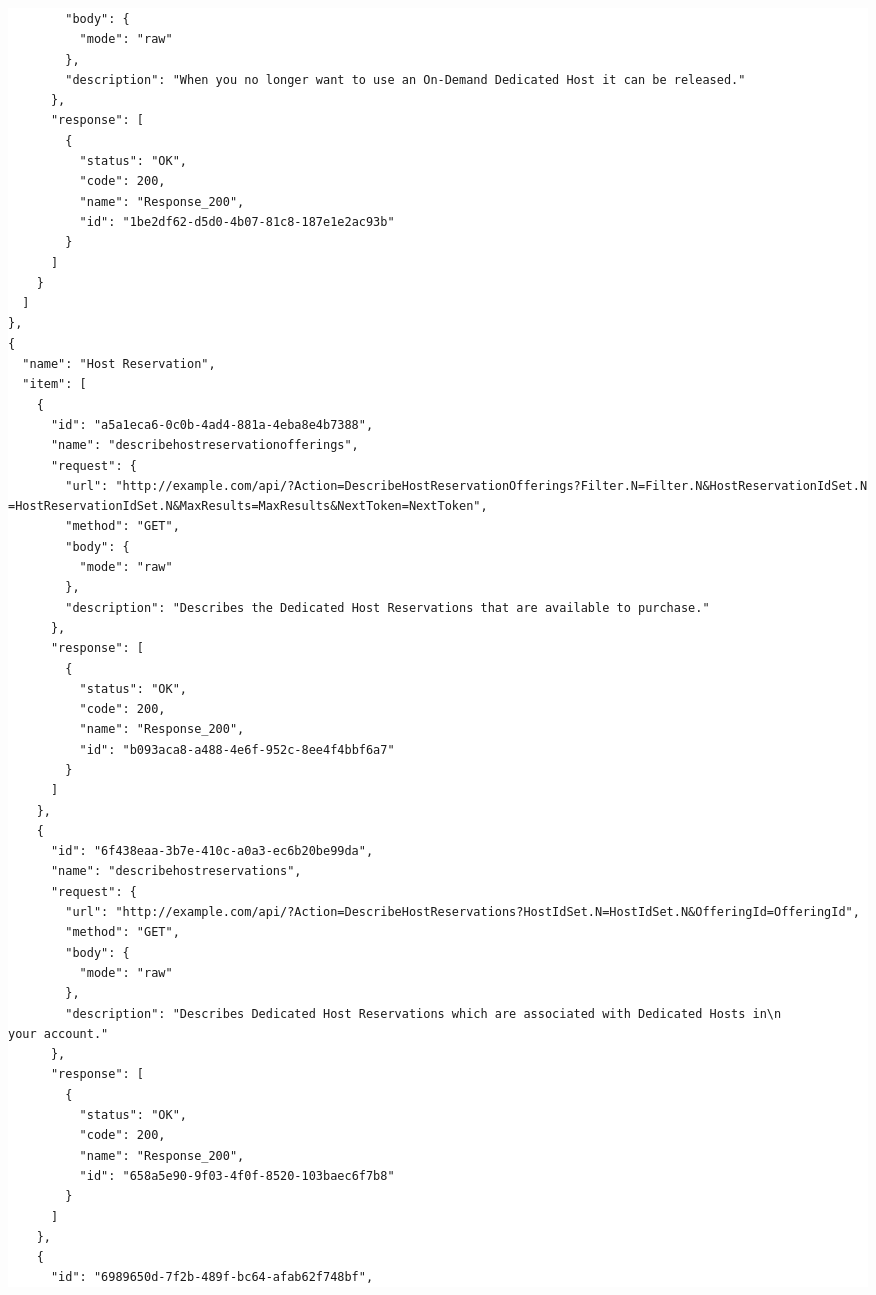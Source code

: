             "body": {
              "mode": "raw"
            },
            "description": "When you no longer want to use an On-Demand Dedicated Host it can be released."
          },
          "response": [
            {
              "status": "OK",
              "code": 200,
              "name": "Response_200",
              "id": "1be2df62-d5d0-4b07-81c8-187e1e2ac93b"
            }
          ]
        }
      ]
    },
    {
      "name": "Host Reservation",
      "item": [
        {
          "id": "a5a1eca6-0c0b-4ad4-881a-4eba8e4b7388",
          "name": "describehostreservationofferings",
          "request": {
            "url": "http://example.com/api/?Action=DescribeHostReservationOfferings?Filter.N=Filter.N&HostReservationIdSet.N=HostReservationIdSet.N&MaxResults=MaxResults&NextToken=NextToken",
            "method": "GET",
            "body": {
              "mode": "raw"
            },
            "description": "Describes the Dedicated Host Reservations that are available to purchase."
          },
          "response": [
            {
              "status": "OK",
              "code": 200,
              "name": "Response_200",
              "id": "b093aca8-a488-4e6f-952c-8ee4f4bbf6a7"
            }
          ]
        },
        {
          "id": "6f438eaa-3b7e-410c-a0a3-ec6b20be99da",
          "name": "describehostreservations",
          "request": {
            "url": "http://example.com/api/?Action=DescribeHostReservations?HostIdSet.N=HostIdSet.N&OfferingId=OfferingId",
            "method": "GET",
            "body": {
              "mode": "raw"
            },
            "description": "Describes Dedicated Host Reservations which are associated with Dedicated Hosts in\n            your account."
          },
          "response": [
            {
              "status": "OK",
              "code": 200,
              "name": "Response_200",
              "id": "658a5e90-9f03-4f0f-8520-103baec6f7b8"
            }
          ]
        },
        {
          "id": "6989650d-7f2b-489f-bc64-afab62f748bf",